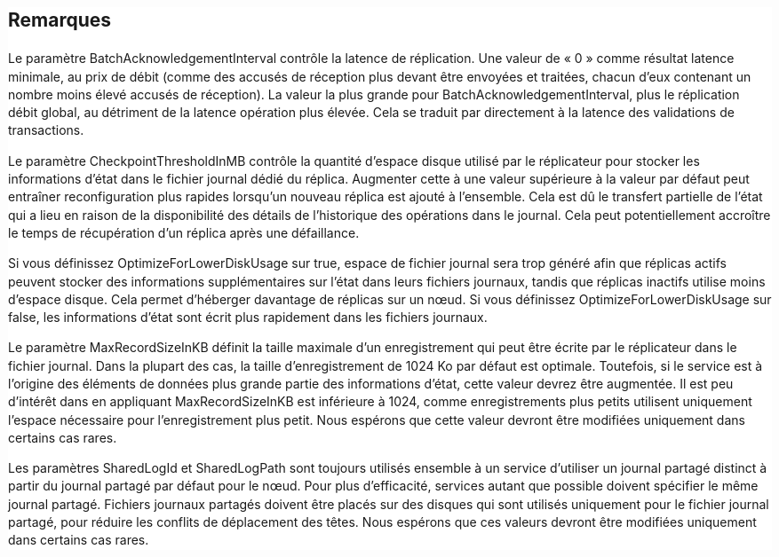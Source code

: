 ## <a name="remarks"></a>Remarques
Le paramètre BatchAcknowledgementInterval contrôle la latence de réplication. Une valeur de « 0 » comme résultat latence minimale, au prix de débit (comme des accusés de réception plus devant être envoyées et traitées, chacun d’eux contenant un nombre moins élevé accusés de réception).
La valeur la plus grande pour BatchAcknowledgementInterval, plus le réplication débit global, au détriment de la latence opération plus élevée. Cela se traduit par directement à la latence des validations de transactions.

Le paramètre CheckpointThresholdInMB contrôle la quantité d’espace disque utilisé par le réplicateur pour stocker les informations d’état dans le fichier journal dédié du réplica. Augmenter cette à une valeur supérieure à la valeur par défaut peut entraîner reconfiguration plus rapides lorsqu’un nouveau réplica est ajouté à l’ensemble. Cela est dû le transfert partielle de l’état qui a lieu en raison de la disponibilité des détails de l’historique des opérations dans le journal. Cela peut potentiellement accroître le temps de récupération d’un réplica après une défaillance.

Si vous définissez OptimizeForLowerDiskUsage sur true, espace de fichier journal sera trop généré afin que réplicas actifs peuvent stocker des informations supplémentaires sur l’état dans leurs fichiers journaux, tandis que réplicas inactifs utilise moins d’espace disque. Cela permet d’héberger davantage de réplicas sur un nœud. Si vous définissez OptimizeForLowerDiskUsage sur false, les informations d’état sont écrit plus rapidement dans les fichiers journaux.

Le paramètre MaxRecordSizeInKB définit la taille maximale d’un enregistrement qui peut être écrite par le réplicateur dans le fichier journal. Dans la plupart des cas, la taille d’enregistrement de 1024 Ko par défaut est optimale. Toutefois, si le service est à l’origine des éléments de données plus grande partie des informations d’état, cette valeur devrez être augmentée. Il est peu d’intérêt dans en appliquant MaxRecordSizeInKB est inférieure à 1024, comme enregistrements plus petits utilisent uniquement l’espace nécessaire pour l’enregistrement plus petit. Nous espérons que cette valeur devront être modifiées uniquement dans certains cas rares.

Les paramètres SharedLogId et SharedLogPath sont toujours utilisés ensemble à un service d’utiliser un journal partagé distinct à partir du journal partagé par défaut pour le nœud. Pour plus d’efficacité, services autant que possible doivent spécifier le même journal partagé. Fichiers journaux partagés doivent être placés sur des disques qui sont utilisés uniquement pour le fichier journal partagé, pour réduire les conflits de déplacement des têtes. Nous espérons que ces valeurs devront être modifiées uniquement dans certains cas rares.
